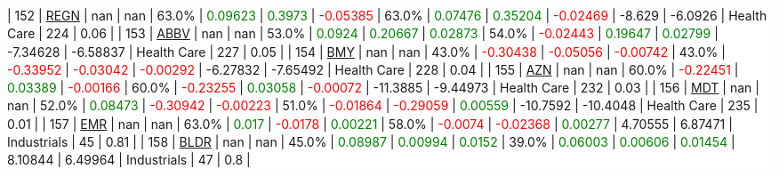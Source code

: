 | 152 | [REGN](https://finance.yahoo.com/quote/REGN/financials)   |                 nan |                     nan | 63.0%                  | <span style="color: green;"> 0.09623 </span> | <span style="color: green;"> 0.3973 </span>  | <span style="color: red;"> -0.05385 </span>  | 63.0%                  | <span style="color: green;"> 0.07476 </span> | <span style="color: green;"> 0.35204 </span> | <span style="color: red;"> -0.02469 </span>  |          -8.629      |  -6.0926     | Health Care            |    224 |           0.06 |
| 153 | [ABBV](https://finance.yahoo.com/quote/ABBV/financials)   |                 nan |                     nan | 53.0%                  | <span style="color: green;"> 0.0924 </span>  | <span style="color: green;"> 0.20667 </span> | <span style="color: green;"> 0.02873 </span> | 54.0%                  | <span style="color: red;"> -0.02443 </span>  | <span style="color: green;"> 0.19647 </span> | <span style="color: green;"> 0.02799 </span> |          -7.34628    |  -6.58837    | Health Care            |    227 |           0.05 |
| 154 | [BMY](https://finance.yahoo.com/quote/BMY/financials)     |                 nan |                     nan | 43.0%                  | <span style="color: red;"> -0.30438 </span>  | <span style="color: red;"> -0.05056 </span>  | <span style="color: red;"> -0.00742 </span>  | 43.0%                  | <span style="color: red;"> -0.33952 </span>  | <span style="color: red;"> -0.03042 </span>  | <span style="color: red;"> -0.00292 </span>  |          -6.27832    |  -7.65492    | Health Care            |    228 |           0.04 |
| 155 | [AZN](https://finance.yahoo.com/quote/AZN/financials)     |                 nan |                     nan | 60.0%                  | <span style="color: red;"> -0.22451 </span>  | <span style="color: green;"> 0.03389 </span> | <span style="color: red;"> -0.00166 </span>  | 60.0%                  | <span style="color: red;"> -0.23255 </span>  | <span style="color: green;"> 0.03058 </span> | <span style="color: red;"> -0.00072 </span>  |         -11.3885     |  -9.44973    | Health Care            |    232 |           0.03 |
| 156 | [MDT](https://finance.yahoo.com/quote/MDT/financials)     |                 nan |                     nan | 52.0%                  | <span style="color: green;"> 0.08473 </span> | <span style="color: red;"> -0.30942 </span>  | <span style="color: red;"> -0.00223 </span>  | 51.0%                  | <span style="color: red;"> -0.01864 </span>  | <span style="color: red;"> -0.29059 </span>  | <span style="color: green;"> 0.00559 </span> |         -10.7592     | -10.4048     | Health Care            |    235 |           0.01 |
| 157 | [EMR](https://finance.yahoo.com/quote/EMR/financials)     |                 nan |                     nan | 63.0%                  | <span style="color: green;"> 0.017 </span>   | <span style="color: red;"> -0.0178 </span>   | <span style="color: green;"> 0.00221 </span> | 58.0%                  | <span style="color: red;"> -0.0074 </span>   | <span style="color: red;"> -0.02368 </span>  | <span style="color: green;"> 0.00277 </span> |           4.70555    |   6.87471    | Industrials            |     45 |           0.81 |
| 158 | [BLDR](https://finance.yahoo.com/quote/BLDR/financials)   |                 nan |                     nan | 45.0%                  | <span style="color: green;"> 0.08987 </span> | <span style="color: green;"> 0.00994 </span> | <span style="color: green;"> 0.0152 </span>  | 39.0%                  | <span style="color: green;"> 0.06003 </span> | <span style="color: green;"> 0.00606 </span> | <span style="color: green;"> 0.01454 </span> |           8.10844    |   6.49964    | Industrials            |     47 |           0.8  |
